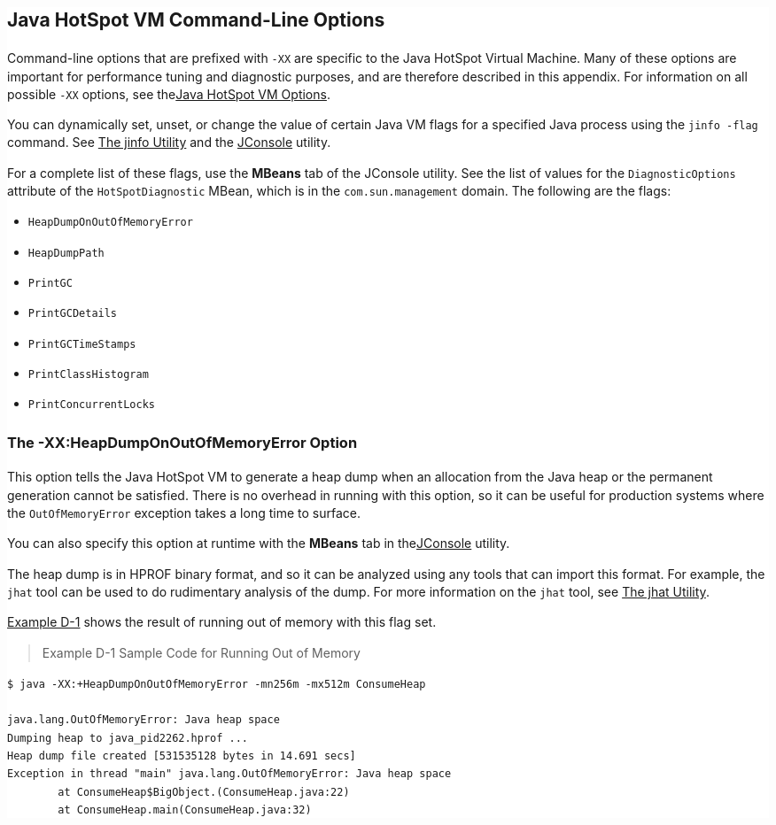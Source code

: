 ## Java HotSpot VM Command-Line Options

Command-line options that are prefixed with `-XX` are specific to the Java HotSpot Virtual Machine. Many of these options are important for performance tuning and diagnostic purposes, and are therefore described in this appendix. For information on all possible `-XX` options, see the[Java HotSpot VM Options](http://www.oracle.com/technetwork/java/javase/tech/vmoptions-jsp-140102.html).

You can dynamically set, unset, or change the value of certain Java VM flags for a specified Java process using the `jinfo -flag` command. See [The jinfo Utility](https://docs.oracle.com/javase/8/docs/technotes/guides/troubleshoot/tooldescr013.html) and the [JConsole](https://docs.oracle.com/javase/8/docs/technotes/guides/troubleshoot/tooldescr009.html) utility.

For a complete list of these flags, use the **MBeans** tab of the JConsole utility. See the list of values for the `DiagnosticOptions` attribute of the `HotSpotDiagnostic` MBean, which is in the `com.sun.management` domain. The following are the flags:

* `HeapDumpOnOutOfMemoryError`

* `HeapDumpPath`

* `PrintGC`

* `PrintGCDetails`

* `PrintGCTimeStamps`

* `PrintClassHistogram`

* `PrintConcurrentLocks`

### The -XX:HeapDumpOnOutOfMemoryError Option

This option tells the Java HotSpot VM to generate a heap dump when an allocation from the Java heap or the permanent generation cannot be satisfied. There is no overhead in running with this option, so it can be useful for production systems where the `OutOfMemoryError` exception takes a long time to surface.

You can also specify this option at runtime with the **MBeans** tab in the[JConsole](https://docs.oracle.com/javase/8/docs/technotes/guides/troubleshoot/tooldescr009.html) utility.

The heap dump is in HPROF binary format, and so it can be analyzed using any tools that can import this format. For example, the `jhat` tool can be used to do rudimentary analysis of the dump. For more information on the `jhat` tool, see [The jhat Utility](https://docs.oracle.com/javase/8/docs/technotes/guides/troubleshoot/tooldescr012.html).

[Example D-1]() shows the result of running out of memory with this flag set.

> Example D-1 Sample Code for Running Out of Memory

```
$ java -XX:+HeapDumpOnOutOfMemoryError -mn256m -mx512m ConsumeHeap

java.lang.OutOfMemoryError: Java heap space
Dumping heap to java_pid2262.hprof ...
Heap dump file created [531535128 bytes in 14.691 secs]
Exception in thread "main" java.lang.OutOfMemoryError: Java heap space
        at ConsumeHeap$BigObject.(ConsumeHeap.java:22)
        at ConsumeHeap.main(ConsumeHeap.java:32)

```
